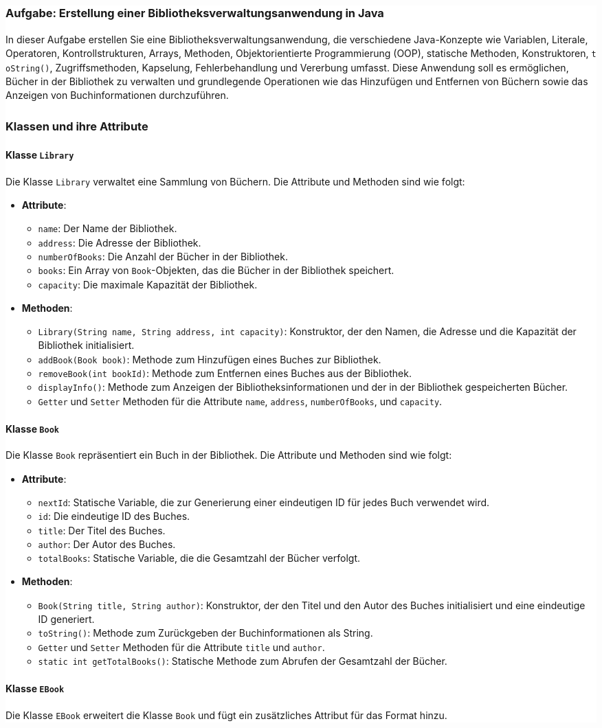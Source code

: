 ### Aufgabe: Erstellung einer Bibliotheksverwaltungsanwendung in Java

In dieser Aufgabe erstellen Sie eine Bibliotheksverwaltungsanwendung, die verschiedene Java-Konzepte wie Variablen, Literale, Operatoren, Kontrollstrukturen, Arrays, Methoden, Objektorientierte Programmierung (OOP), statische Methoden, Konstruktoren, `toString()`, Zugriffsmethoden, Kapselung, Fehlerbehandlung und Vererbung umfasst. Diese Anwendung soll es ermöglichen, Bücher in der Bibliothek zu verwalten und grundlegende Operationen wie das Hinzufügen und Entfernen von Büchern sowie das Anzeigen von Buchinformationen durchzuführen.

### Klassen und ihre Attribute

#### Klasse `Library`
Die Klasse `Library` verwaltet eine Sammlung von Büchern. Die Attribute und Methoden sind wie folgt:

- **Attribute**:
  - `name`: Der Name der Bibliothek.
  - `address`: Die Adresse der Bibliothek.
  - `numberOfBooks`: Die Anzahl der Bücher in der Bibliothek.
  - `books`: Ein Array von `Book`-Objekten, das die Bücher in der Bibliothek speichert.
  - `capacity`: Die maximale Kapazität der Bibliothek.

- **Methoden**:
  - `Library(String name, String address, int capacity)`: Konstruktor, der den Namen, die Adresse und die Kapazität der Bibliothek initialisiert.
  - `addBook(Book book)`: Methode zum Hinzufügen eines Buches zur Bibliothek.
  - `removeBook(int bookId)`: Methode zum Entfernen eines Buches aus der Bibliothek.
  - `displayInfo()`: Methode zum Anzeigen der Bibliotheksinformationen und der in der Bibliothek gespeicherten Bücher.
  - `Getter` und `Setter` Methoden für die Attribute `name`, `address`, `numberOfBooks`, und `capacity`.

#### Klasse `Book`
Die Klasse `Book` repräsentiert ein Buch in der Bibliothek. Die Attribute und Methoden sind wie folgt:

- **Attribute**:
  - `nextId`: Statische Variable, die zur Generierung einer eindeutigen ID für jedes Buch verwendet wird.
  - `id`: Die eindeutige ID des Buches.
  - `title`: Der Titel des Buches.
  - `author`: Der Autor des Buches.
  - `totalBooks`: Statische Variable, die die Gesamtzahl der Bücher verfolgt.

- **Methoden**:
  - `Book(String title, String author)`: Konstruktor, der den Titel und den Autor des Buches initialisiert und eine eindeutige ID generiert.
  - `toString()`: Methode zum Zurückgeben der Buchinformationen als String.
  - `Getter` und `Setter` Methoden für die Attribute `title` und `author`.
  - `static int getTotalBooks()`: Statische Methode zum Abrufen der Gesamtzahl der Bücher.

#### Klasse `EBook`
Die Klasse `EBook` erweitert die Klasse `Book` und fügt ein zusätzliches Attribut für das Format hinzu.
